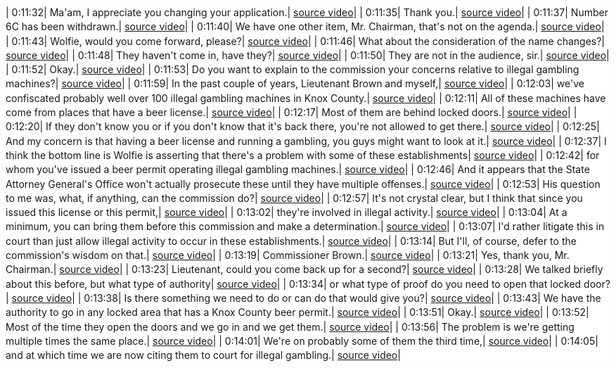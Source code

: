 | 0:11:32| Ma'am, I appreciate you changing your application.| [source video](https://archive.org/details/cocom091116?start=692)|
| 0:11:35| Thank you.| [source video](https://archive.org/details/cocom091116?start=695)|
| 0:11:37| Number 6C has been withdrawn.| [source video](https://archive.org/details/cocom091116?start=697)|
| 0:11:40| We have one other item, Mr. Chairman, that's not on the agenda.| [source video](https://archive.org/details/cocom091116?start=700)|
| 0:11:43| Wolfie, would you come forward, please?| [source video](https://archive.org/details/cocom091116?start=703)|
| 0:11:46| What about the consideration of the name changes?| [source video](https://archive.org/details/cocom091116?start=706)|
| 0:11:48| They haven't come in, have they?| [source video](https://archive.org/details/cocom091116?start=708)|
| 0:11:50| They are not in the audience, sir.| [source video](https://archive.org/details/cocom091116?start=710)|
| 0:11:52| Okay.| [source video](https://archive.org/details/cocom091116?start=712)|
| 0:11:53| Do you want to explain to the commission your concerns relative to illegal gambling machines?| [source video](https://archive.org/details/cocom091116?start=713)|
| 0:11:59| In the past couple of years, Lieutenant Brown and myself,| [source video](https://archive.org/details/cocom091116?start=719)|
| 0:12:03| we've confiscated probably well over 100 illegal gambling machines in Knox County.| [source video](https://archive.org/details/cocom091116?start=723)|
| 0:12:11| All of these machines have come from places that have a beer license.| [source video](https://archive.org/details/cocom091116?start=731)|
| 0:12:17| Most of them are behind locked doors.| [source video](https://archive.org/details/cocom091116?start=737)|
| 0:12:20| If they don't know you or if you don't know that it's back there, you're not allowed to get there.| [source video](https://archive.org/details/cocom091116?start=740)|
| 0:12:25| And my concern is that having a beer license and running a gambling, you guys might want to look at it.| [source video](https://archive.org/details/cocom091116?start=745)|
| 0:12:37| I think the bottom line is Wolfie is asserting that there's a problem with some of these establishments| [source video](https://archive.org/details/cocom091116?start=757)|
| 0:12:42| for whom you've issued a beer permit operating illegal gambling machines.| [source video](https://archive.org/details/cocom091116?start=762)|
| 0:12:46| And it appears that the State Attorney General's Office won't actually prosecute these until they have multiple offenses.| [source video](https://archive.org/details/cocom091116?start=766)|
| 0:12:53| His question to me was, what, if anything, can the commission do?| [source video](https://archive.org/details/cocom091116?start=773)|
| 0:12:57| It's not crystal clear, but I think that since you issued this license or this permit,| [source video](https://archive.org/details/cocom091116?start=777)|
| 0:13:02| they're involved in illegal activity.| [source video](https://archive.org/details/cocom091116?start=782)|
| 0:13:04| At a minimum, you can bring them before this commission and make a determination.| [source video](https://archive.org/details/cocom091116?start=784)|
| 0:13:07| I'd rather litigate this in court than just allow illegal activity to occur in these establishments.| [source video](https://archive.org/details/cocom091116?start=787)|
| 0:13:14| But I'll, of course, defer to the commission's wisdom on that.| [source video](https://archive.org/details/cocom091116?start=794)|
| 0:13:19| Commissioner Brown.| [source video](https://archive.org/details/cocom091116?start=799)|
| 0:13:21| Yes, thank you, Mr. Chairman.| [source video](https://archive.org/details/cocom091116?start=801)|
| 0:13:23| Lieutenant, could you come back up for a second?| [source video](https://archive.org/details/cocom091116?start=803)|
| 0:13:28| We talked briefly about this before, but what type of authority| [source video](https://archive.org/details/cocom091116?start=808)|
| 0:13:34| or what type of proof do you need to open that locked door?| [source video](https://archive.org/details/cocom091116?start=814)|
| 0:13:38| Is there something we need to do or can do that would give you?| [source video](https://archive.org/details/cocom091116?start=818)|
| 0:13:43| We have the authority to go in any locked area that has a Knox County beer permit.| [source video](https://archive.org/details/cocom091116?start=823)|
| 0:13:51| Okay.| [source video](https://archive.org/details/cocom091116?start=831)|
| 0:13:52| Most of the time they open the doors and we go in and we get them.| [source video](https://archive.org/details/cocom091116?start=832)|
| 0:13:56| The problem is we're getting multiple times the same place.| [source video](https://archive.org/details/cocom091116?start=836)|
| 0:14:01| We're on probably some of them the third time,| [source video](https://archive.org/details/cocom091116?start=841)|
| 0:14:05| and at which time we are now citing them to court for illegal gambling.| [source video](https://archive.org/details/cocom091116?start=845)|